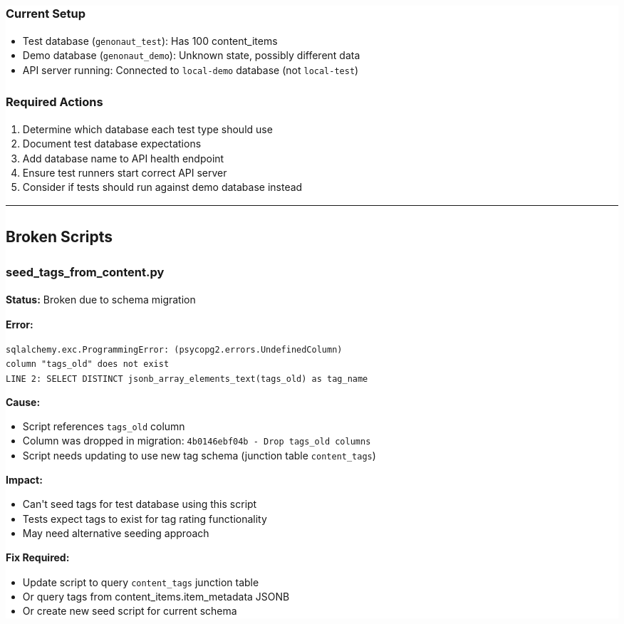 ### Current Setup
- Test database (`genonaut_test`): Has 100 content_items
- Demo database (`genonaut_demo`): Unknown state, possibly different data
- API server running: Connected to `local-demo` database (not `local-test`)

### Required Actions
1. Determine which database each test type should use
2. Document test database expectations
3. Add database name to API health endpoint
4. Ensure test runners start correct API server
5. Consider if tests should run against demo database instead

---

## Broken Scripts

### seed_tags_from_content.py

**Status:** Broken due to schema migration

**Error:**
```
sqlalchemy.exc.ProgrammingError: (psycopg2.errors.UndefinedColumn)
column "tags_old" does not exist
LINE 2: SELECT DISTINCT jsonb_array_elements_text(tags_old) as tag_name
```

**Cause:**
- Script references `tags_old` column
- Column was dropped in migration: `4b0146ebf04b - Drop tags_old columns`
- Script needs updating to use new tag schema (junction table `content_tags`)

**Impact:**
- Can't seed tags for test database using this script
- Tests expect tags to exist for tag rating functionality
- May need alternative seeding approach

**Fix Required:**
- Update script to query `content_tags` junction table
- Or query tags from content_items.item_metadata JSONB
- Or create new seed script for current schema
